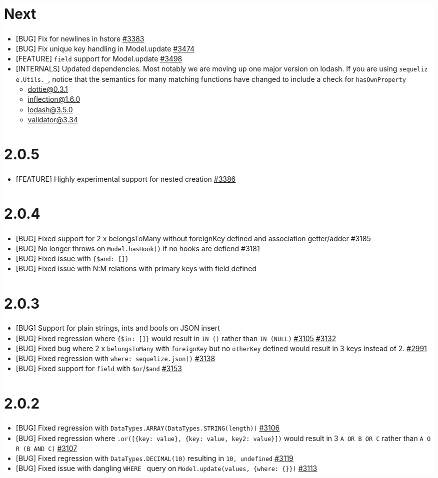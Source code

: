 # Next
- [BUG] Fix for newlines in hstore [#3383](https://github.com/sequelize/sequelize/issues/3383)
- [BUG] Fix unique key handling in Model.update [#3474](https://github.com/sequelize/sequelize/issues/3474)
- [FEATURE] `field` support for Model.update [#3498](https://github.com/sequelize/sequelize/pull/3498)
- [INTERNALS] Updated dependencies. Most notably we are moving up one major version on lodash. If you are using `sequelize.Utils._`, notice that the semantics for many matching functions have changed to include a check for `hasOwnProperty`
    + dottie@0.3.1
    + inflection@1.6.0
    + lodash@3.5.0
    + validator@3.34

# 2.0.5
- [FEATURE] Highly experimental support for nested creation [#3386](https://github.com/sequelize/sequelize/pull/3386)

# 2.0.4
- [BUG] Fixed support for 2 x belongsToMany without foreignKey defined and association getter/adder [#3185](https://github.com/sequelize/sequelize/issues/3185)
- [BUG] No longer throws on `Model.hasHook()` if no hooks are defiend [#3181](https://github.com/sequelize/sequelize/issues/3181)
- [BUG] Fixed issue with `{$and: []}`
- [BUG] Fixed issue with N:M relations with primary keys with field defined

# 2.0.3
- [BUG] Support for plain strings, ints and bools on JSON insert
- [BUG] Fixed regression where `{$in: []}` would result in `IN ()` rather than `IN (NULL)` [#3105](https://github.com/sequelize/sequelize/issues/3105) [#3132](https://github.com/sequelize/sequelize/issues/3132)
- [BUG] Fixed bug where 2 x `belongsToMany` with `foreignKey` but no `otherKey` defined would result in 3 keys instead of 2. [#2991](https://github.com/sequelize/sequelize/issues/2991)
- [BUG] Fixed regression with `where: sequelize.json()` [#3138](https://github.com/sequelize/sequelize/issues/3138)
- [BUG] Fixed support for `field` with `$or`/`$and` [#3153](https://github.com/sequelize/sequelize/issues/3153)

# 2.0.2
- [BUG] Fixed regression with `DataTypes.ARRAY(DataTypes.STRING(length))` [#3106](https://github.com/sequelize/sequelize/issues/3106)
- [BUG] Fixed regression where `.or([{key: value}, {key: value, key2: value}])` would result in 3 `A OR B OR C` rather than `A OR (B AND C)` [#3107](https://github.com/sequelize/sequelize/issues/3107)
- [BUG] Fixed regression with `DataTypes.DECIMAL(10)` resulting in `10, undefined` [#3119](https://github.com/sequelize/sequelize/issues/3119)
- [BUG] Fixed issue with dangling `WHERE ` query on `Model.update(values, {where: {}})` [#3113](https://github.com/sequelize/sequelize/issues/3113)
